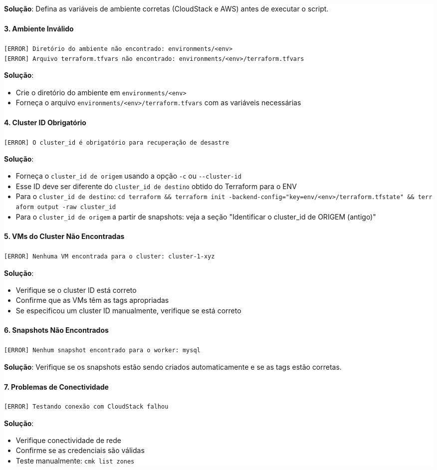**Solução**: Defina as variáveis de ambiente corretas (CloudStack e AWS) antes de executar o script.

#### 3. Ambiente Inválido

```text
[ERROR] Diretório do ambiente não encontrado: environments/<env>
[ERROR] Arquivo terraform.tfvars não encontrado: environments/<env>/terraform.tfvars
```

**Solução**:

- Crie o diretório do ambiente em `environments/<env>`
- Forneça o arquivo `environments/<env>/terraform.tfvars` com as variáveis necessárias

#### 4. Cluster ID Obrigatório

```text
[ERROR] O cluster_id é obrigatório para recuperação de desastre
```

**Solução**:

- Forneça o `cluster_id de origem` usando a opção `-c` ou `--cluster-id`
- Esse ID deve ser diferente do `cluster_id de destino` obtido do Terraform para o ENV
- Para o `cluster_id de destino`: `cd terraform && terraform init -backend-config="key=env/<env>/terraform.tfstate" && terraform output -raw cluster_id`
- Para o `cluster_id de origem` a partir de snapshots: veja a seção "Identificar o cluster_id de ORIGEM (antigo)"

#### 5. VMs do Cluster Não Encontradas

```text
[ERROR] Nenhuma VM encontrada para o cluster: cluster-1-xyz
```

**Solução**:

- Verifique se o cluster ID está correto
- Confirme que as VMs têm as tags apropriadas
- Se especificou um cluster ID manualmente, verifique se está correto

#### 6. Snapshots Não Encontrados

```text
[ERROR] Nenhum snapshot encontrado para o worker: mysql
```

**Solução**: Verifique se os snapshots estão sendo criados automaticamente e se as tags estão corretas.

#### 7. Problemas de Conectividade

```text
[ERROR] Testando conexão com CloudStack falhou
```

**Solução**:

- Verifique conectividade de rede
- Confirme se as credenciais são válidas
- Teste manualmente: `cmk list zones`
